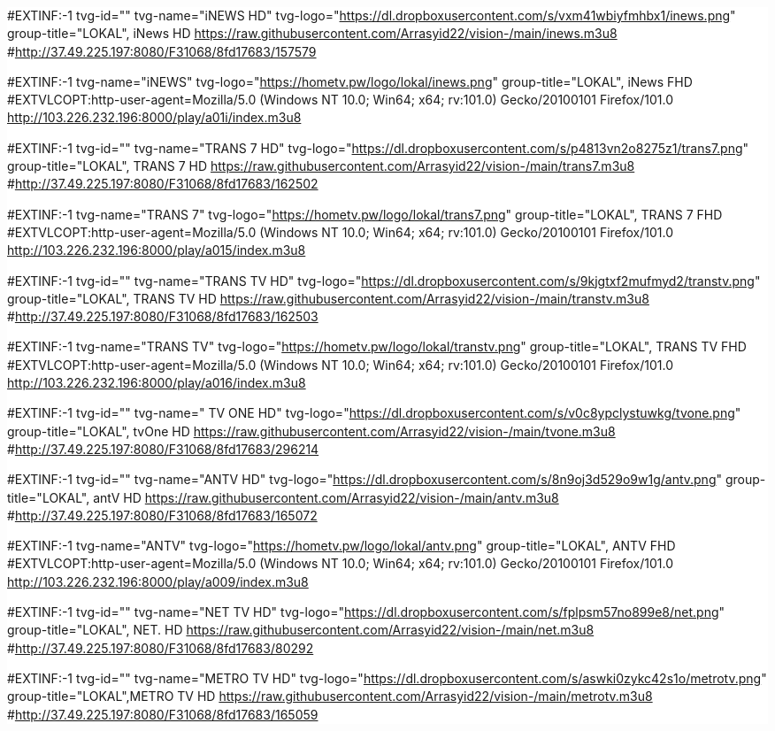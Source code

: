 #EXTINF:-1 tvg-id="" tvg-name="iNEWS HD" tvg-logo="https://dl.dropboxusercontent.com/s/vxm41wbiyfmhbx1/inews.png" group-title="LOKAL", iNews HD
https://raw.githubusercontent.com/Arrasyid22/vision-/main/inews.m3u8
#http://37.49.225.197:8080/F31068/8fd17683/157579

#EXTINF:-1 tvg-name="iNEWS" tvg-logo="https://hometv.pw/logo/lokal/inews.png" group-title="LOKAL", iNews FHD
#EXTVLCOPT:http-user-agent=Mozilla/5.0 (Windows NT 10.0; Win64; x64; rv:101.0) Gecko/20100101 Firefox/101.0 
http://103.226.232.196:8000/play/a01i/index.m3u8

#EXTINF:-1 tvg-id="" tvg-name="TRANS 7 HD" tvg-logo="https://dl.dropboxusercontent.com/s/p4813vn2o8275z1/trans7.png" group-title="LOKAL", TRANS 7 HD
https://raw.githubusercontent.com/Arrasyid22/vision-/main/trans7.m3u8
#http://37.49.225.197:8080/F31068/8fd17683/162502

#EXTINF:-1 tvg-name="TRANS 7" tvg-logo="https://hometv.pw/logo/lokal/trans7.png" group-title="LOKAL", TRANS 7 FHD
#EXTVLCOPT:http-user-agent=Mozilla/5.0 (Windows NT 10.0; Win64; x64; rv:101.0) Gecko/20100101 Firefox/101.0
http://103.226.232.196:8000/play/a015/index.m3u8

#EXTINF:-1 tvg-id="" tvg-name="TRANS TV HD" tvg-logo="https://dl.dropboxusercontent.com/s/9kjgtxf2mufmyd2/transtv.png" group-title="LOKAL", TRANS TV HD
https://raw.githubusercontent.com/Arrasyid22/vision-/main/transtv.m3u8
#http://37.49.225.197:8080/F31068/8fd17683/162503

#EXTINF:-1 tvg-name="TRANS TV" tvg-logo="https://hometv.pw/logo/lokal/transtv.png" group-title="LOKAL", TRANS TV FHD
#EXTVLCOPT:http-user-agent=Mozilla/5.0 (Windows NT 10.0; Win64; x64; rv:101.0) Gecko/20100101 Firefox/101.0
http://103.226.232.196:8000/play/a016/index.m3u8

#EXTINF:-1 tvg-id="" tvg-name=" TV ONE HD" tvg-logo="https://dl.dropboxusercontent.com/s/v0c8ypclystuwkg/tvone.png" group-title="LOKAL", tvOne HD
https://raw.githubusercontent.com/Arrasyid22/vision-/main/tvone.m3u8
#http://37.49.225.197:8080/F31068/8fd17683/296214

#EXTINF:-1 tvg-id="" tvg-name="ANTV HD" tvg-logo="https://dl.dropboxusercontent.com/s/8n9oj3d529o9w1g/antv.png" group-title="LOKAL", antV HD
https://raw.githubusercontent.com/Arrasyid22/vision-/main/antv.m3u8
#http://37.49.225.197:8080/F31068/8fd17683/165072

#EXTINF:-1 tvg-name="ANTV" tvg-logo="https://hometv.pw/logo/lokal/antv.png" group-title="LOKAL", ANTV FHD
#EXTVLCOPT:http-user-agent=Mozilla/5.0 (Windows NT 10.0; Win64; x64; rv:101.0) Gecko/20100101 Firefox/101.0
http://103.226.232.196:8000/play/a009/index.m3u8

#EXTINF:-1 tvg-id="" tvg-name="NET TV HD" tvg-logo="https://dl.dropboxusercontent.com/s/fplpsm57no899e8/net.png" group-title="LOKAL", NET. HD
https://raw.githubusercontent.com/Arrasyid22/vision-/main/net.m3u8
#http://37.49.225.197:8080/F31068/8fd17683/80292

#EXTINF:-1 tvg-id="" tvg-name="METRO TV HD" tvg-logo="https://dl.dropboxusercontent.com/s/aswki0zykc42s1o/metrotv.png" group-title="LOKAL",METRO TV HD
https://raw.githubusercontent.com/Arrasyid22/vision-/main/metrotv.m3u8
#http://37.49.225.197:8080/F31068/8fd17683/165059

